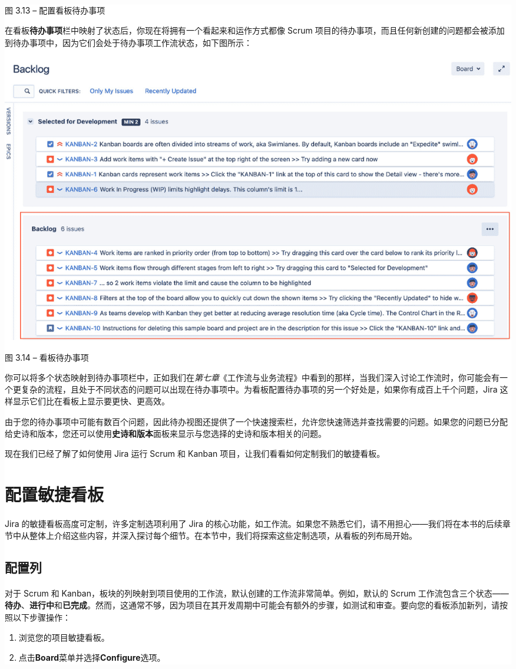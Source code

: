 图 3.13 – 配置看板待办事项

在看板**待办事项**栏中映射了状态后，你现在将拥有一个看起来和运作方式都像 Scrum 项目的待办事项，而且任何新创建的问题都会被添加到待办事项中，因为它们会处于待办事项工作流状态，如下图所示：

![图 3.14 – 看板待办事项](img/B18644_03_14.jpg)

图 3.14 – 看板待办事项

你可以将多个状态映射到待办事项栏中，正如我们在*第七章*《工作流与业务流程》中看到的那样，当我们深入讨论工作流时，你可能会有一个更复杂的流程，且处于不同状态的问题可以出现在待办事项中。为看板配置待办事项的另一个好处是，如果你有成百上千个问题，Jira 这样显示它们比在看板上显示要更快、更高效。

由于您的待办事项中可能有数百个问题，因此待办视图还提供了一个快速搜索栏，允许您快速筛选并查找需要的问题。如果您的问题已分配给史诗和版本，您还可以使用**史诗和版本**面板来显示与您选择的史诗和版本相关的问题。

现在我们已经了解了如何使用 Jira 运行 Scrum 和 Kanban 项目，让我们看看如何定制我们的敏捷看板。

# 配置敏捷看板

Jira 的敏捷看板高度可定制，许多定制选项利用了 Jira 的核心功能，如工作流。如果您不熟悉它们，请不用担心——我们将在本书的后续章节中从整体上介绍这些内容，并深入探讨每个细节。在本节中，我们将探索这些定制选项，从看板的列布局开始。

## 配置列

对于 Scrum 和 Kanban，板块的列映射到项目使用的工作流，默认创建的工作流非常简单。例如，默认的 Scrum 工作流包含三个状态——**待办**、**进行中**和**已完成**。然而，这通常不够，因为项目在其开发周期中可能会有额外的步骤，如测试和审查。要向您的看板添加新列，请按照以下步骤操作：

1.  浏览您的项目敏捷看板。

1.  点击**Board**菜单并选择**Configure**选项。
